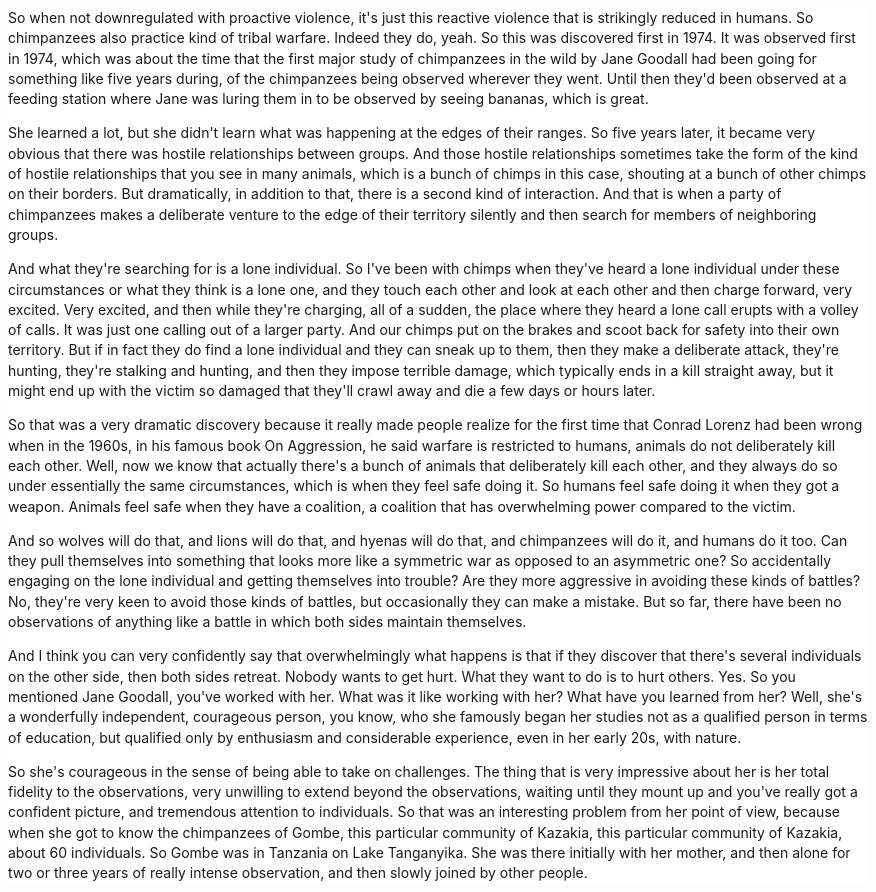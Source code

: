 So when not downregulated with proactive violence, it's just this reactive violence that is strikingly reduced in humans. So chimpanzees also practice kind of tribal warfare. Indeed they do, yeah. So this was discovered first in 1974. It was observed first in 1974, which was about the time that the first major study of chimpanzees in the wild by Jane Goodall had been going for something like five years during, of the chimpanzees being observed wherever they went. Until then they'd been observed at a feeding station where Jane was luring them in to be observed by seeing bananas, which is great.

She learned a lot, but she didn't learn what was happening at the edges of their ranges. So five years later, it became very obvious that there was hostile relationships between groups. And those hostile relationships sometimes take the form of the kind of hostile relationships that you see in many animals, which is a bunch of chimps in this case, shouting at a bunch of other chimps on their borders. But dramatically, in addition to that, there is a second kind of interaction. And that is when a party of chimpanzees makes a deliberate venture to the edge of their territory silently and then search for members of neighboring groups.

And what they're searching for is a lone individual. So I've been with chimps when they've heard a lone individual under these circumstances or what they think is a lone one, and they touch each other and look at each other and then charge forward, very excited. Very excited, and then while they're charging, all of a sudden, the place where they heard a lone call erupts with a volley of calls. It was just one calling out of a larger party. And our chimps put on the brakes and scoot back for safety into their own territory. But if in fact they do find a lone individual and they can sneak up to them, then they make a deliberate attack, they're hunting, they're stalking and hunting, and then they impose terrible damage, which typically ends in a kill straight away, but it might end up with the victim so damaged that they'll crawl away and die a few days or hours later.

So that was a very dramatic discovery because it really made people realize for the first time that Conrad Lorenz had been wrong when in the 1960s, in his famous book On Aggression, he said warfare is restricted to humans, animals do not deliberately kill each other. Well, now we know that actually there's a bunch of animals that deliberately kill each other, and they always do so under essentially the same circumstances, which is when they feel safe doing it. So humans feel safe doing it when they got a weapon. Animals feel safe when they have a coalition, a coalition that has overwhelming power compared to the victim.

And so wolves will do that, and lions will do that, and hyenas will do that, and chimpanzees will do it, and humans do it too. Can they pull themselves into something that looks more like a symmetric war as opposed to an asymmetric one? So accidentally engaging on the lone individual and getting themselves into trouble? Are they more aggressive in avoiding these kinds of battles? No, they're very keen to avoid those kinds of battles, but occasionally they can make a mistake. But so far, there have been no observations of anything like a battle in which both sides maintain themselves.

And I think you can very confidently say that overwhelmingly what happens is that if they discover that there's several individuals on the other side, then both sides retreat. Nobody wants to get hurt. What they want to do is to hurt others. Yes. So you mentioned Jane Goodall, you've worked with her. What was it like working with her? What have you learned from her? Well, she's a wonderfully independent, courageous person, you know, who she famously began her studies not as a qualified person in terms of education, but qualified only by enthusiasm and considerable experience, even in her early 20s, with nature.

So she's courageous in the sense of being able to take on challenges. The thing that is very impressive about her is her total fidelity to the observations, very unwilling to extend beyond the observations, waiting until they mount up and you've really got a confident picture, and tremendous attention to individuals. So that was an interesting problem from her point of view, because when she got to know the chimpanzees of Gombe, this particular community of Kazakia, this particular community of Kazakia, about 60 individuals. So Gombe was in Tanzania on Lake Tanganyika. She was there initially with her mother, and then alone for two or three years of really intense observation, and then slowly joined by other people.
